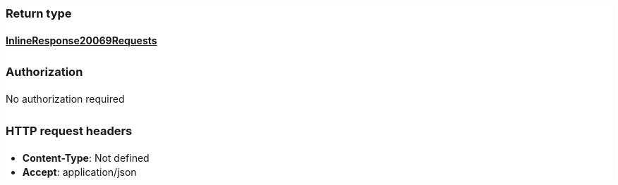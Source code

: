 ### Return type

[**InlineResponse20069Requests**](InlineResponse20069Requests.md)

### Authorization

No authorization required

### HTTP request headers

- **Content-Type**: Not defined
- **Accept**: application/json


